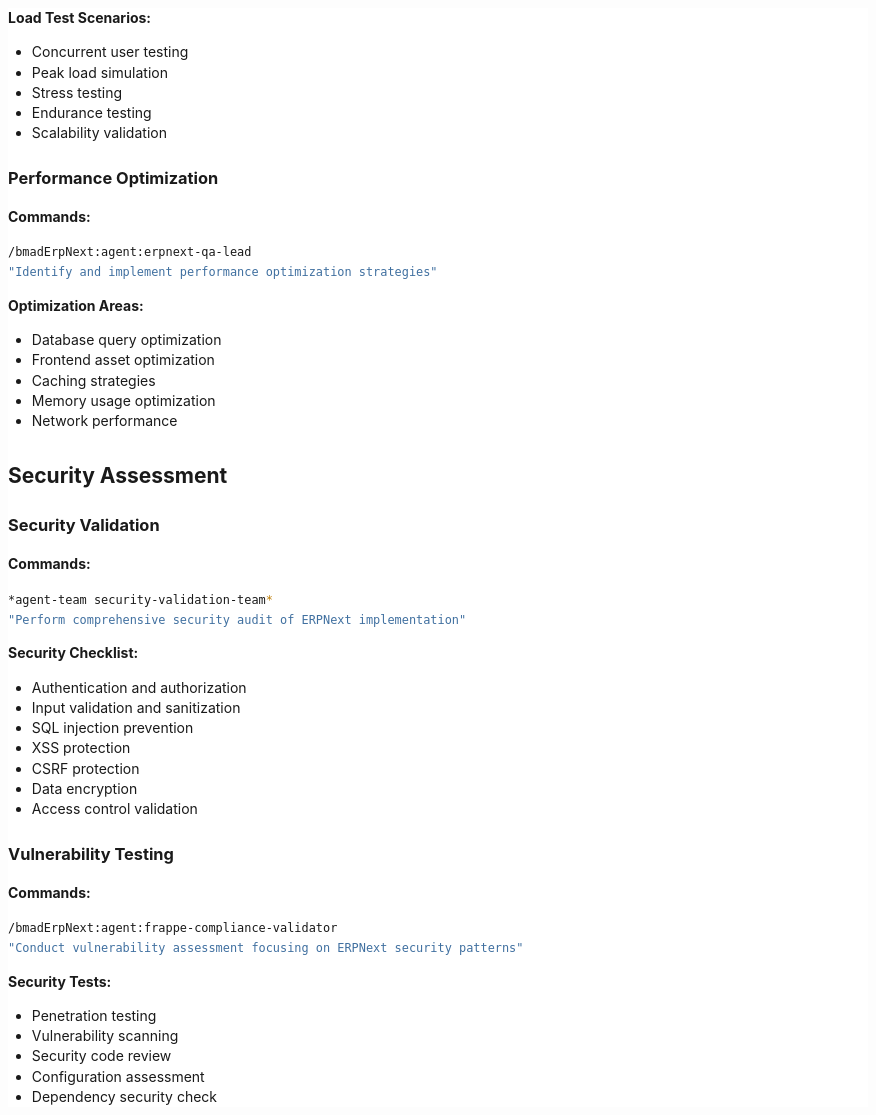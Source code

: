 **Load Test Scenarios:**
- Concurrent user testing
- Peak load simulation
- Stress testing
- Endurance testing
- Scalability validation

### Performance Optimization

**Commands:**
```bash
/bmadErpNext:agent:erpnext-qa-lead
"Identify and implement performance optimization strategies"
```

**Optimization Areas:**
- Database query optimization
- Frontend asset optimization
- Caching strategies
- Memory usage optimization
- Network performance

## Security Assessment

### Security Validation

**Commands:**
```bash
*agent-team security-validation-team*
"Perform comprehensive security audit of ERPNext implementation"
```

**Security Checklist:**
- Authentication and authorization
- Input validation and sanitization
- SQL injection prevention
- XSS protection
- CSRF protection
- Data encryption
- Access control validation

### Vulnerability Testing

**Commands:**
```bash
/bmadErpNext:agent:frappe-compliance-validator
"Conduct vulnerability assessment focusing on ERPNext security patterns"
```

**Security Tests:**
- Penetration testing
- Vulnerability scanning
- Security code review
- Configuration assessment
- Dependency security check
